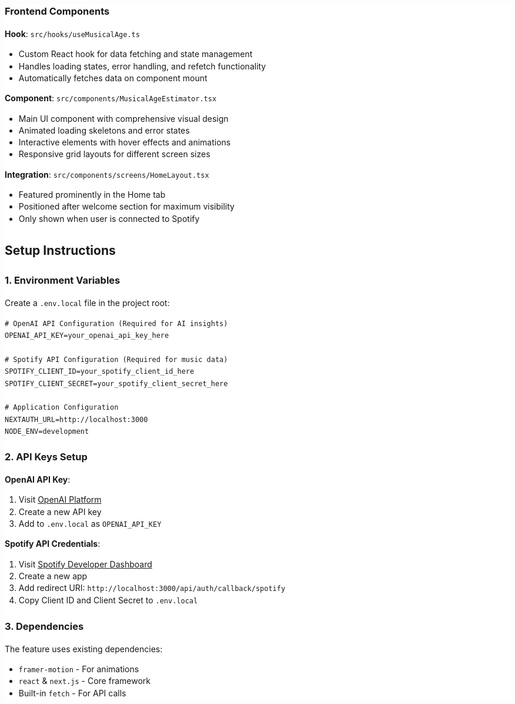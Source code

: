 ### Frontend Components

**Hook**: `src/hooks/useMusicalAge.ts`
- Custom React hook for data fetching and state management
- Handles loading states, error handling, and refetch functionality
- Automatically fetches data on component mount

**Component**: `src/components/MusicalAgeEstimator.tsx`
- Main UI component with comprehensive visual design
- Animated loading skeletons and error states
- Interactive elements with hover effects and animations
- Responsive grid layouts for different screen sizes

**Integration**: `src/components/screens/HomeLayout.tsx`
- Featured prominently in the Home tab
- Positioned after welcome section for maximum visibility
- Only shown when user is connected to Spotify

## Setup Instructions

### 1. Environment Variables

Create a `.env.local` file in the project root:

```env
# OpenAI API Configuration (Required for AI insights)
OPENAI_API_KEY=your_openai_api_key_here

# Spotify API Configuration (Required for music data)
SPOTIFY_CLIENT_ID=your_spotify_client_id_here
SPOTIFY_CLIENT_SECRET=your_spotify_client_secret_here

# Application Configuration
NEXTAUTH_URL=http://localhost:3000
NODE_ENV=development
```

### 2. API Keys Setup

**OpenAI API Key**:
1. Visit [OpenAI Platform](https://platform.openai.com/api-keys)
2. Create a new API key
3. Add to `.env.local` as `OPENAI_API_KEY`

**Spotify API Credentials**:
1. Visit [Spotify Developer Dashboard](https://developer.spotify.com/dashboard)
2. Create a new app
3. Add redirect URI: `http://localhost:3000/api/auth/callback/spotify`
4. Copy Client ID and Client Secret to `.env.local`

### 3. Dependencies

The feature uses existing dependencies:
- `framer-motion` - For animations
- `react` & `next.js` - Core framework
- Built-in `fetch` - For API calls
